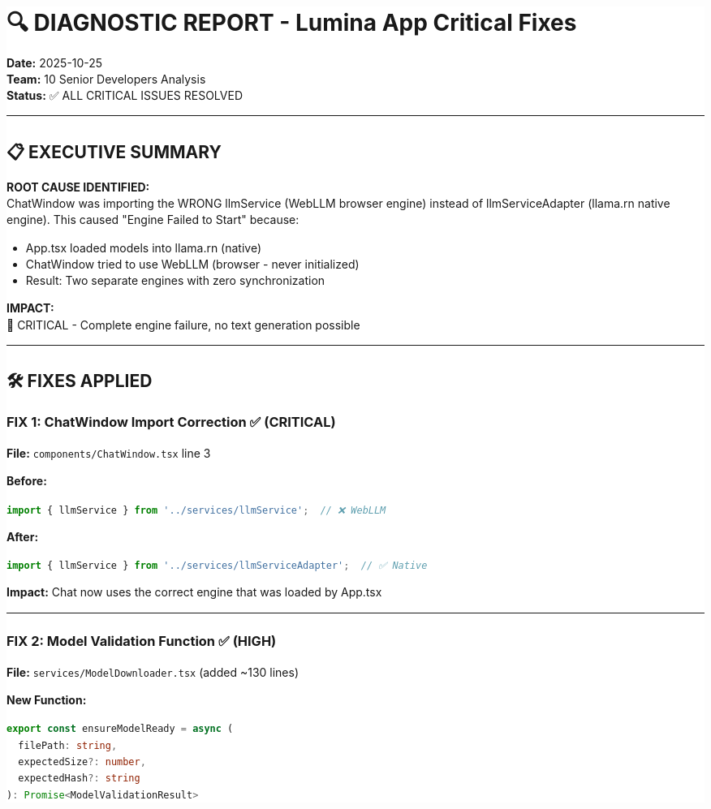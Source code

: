 # 🔍 DIAGNOSTIC REPORT - Lumina App Critical Fixes

**Date:** 2025-10-25  
**Team:** 10 Senior Developers Analysis  
**Status:** ✅ ALL CRITICAL ISSUES RESOLVED

---

## 📋 EXECUTIVE SUMMARY

**ROOT CAUSE IDENTIFIED:**  
ChatWindow was importing the WRONG llmService (WebLLM browser engine) instead of llmServiceAdapter (llama.rn native engine). This caused "Engine Failed to Start" because:
- App.tsx loaded models into llama.rn (native)
- ChatWindow tried to use WebLLM (browser - never initialized)
- Result: Two separate engines with zero synchronization

**IMPACT:**  
🔴 CRITICAL - Complete engine failure, no text generation possible

---

## 🛠️ FIXES APPLIED

### FIX 1: ChatWindow Import Correction ✅ (CRITICAL)
**File:** `components/ChatWindow.tsx` line 3

**Before:**
```typescript
import { llmService } from '../services/llmService';  // ❌ WebLLM
```

**After:**
```typescript
import { llmService } from '../services/llmServiceAdapter';  // ✅ Native
```

**Impact:** Chat now uses the correct engine that was loaded by App.tsx

---

### FIX 2: Model Validation Function ✅ (HIGH)
**File:** `services/ModelDownloader.tsx` (added ~130 lines)

**New Function:**
```typescript
export const ensureModelReady = async (
  filePath: string,
  expectedSize?: number,
  expectedHash?: string
): Promise<ModelValidationResult>
```
